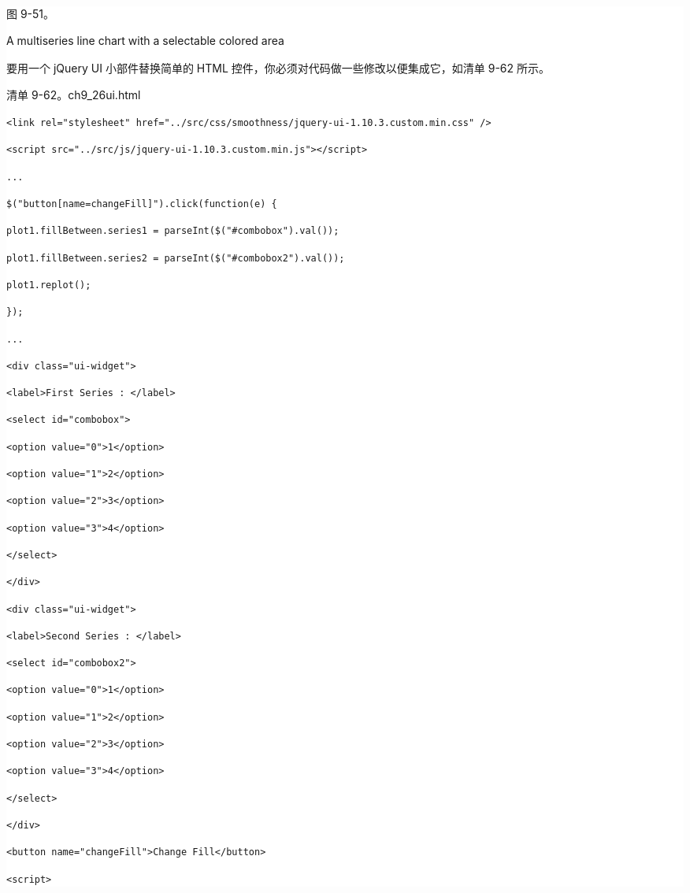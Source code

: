 图 9-51。

A multiseries line chart with a selectable colored area

要用一个 jQuery UI 小部件替换简单的 HTML 控件，你必须对代码做一些修改以便集成它，如清单 9-62 所示。

清单 9-62。ch9_26ui.html

`<link rel="stylesheet" href="../src/css/smoothness/jquery-ui-1.10.3.custom.min.css" />`

`<script src="../src/js/jquery-ui-1.10.3.custom.min.js"></script>`

`...`

`$("button[name=changeFill]").click(function(e) {`

`plot1.fillBetween.series1 = parseInt($("#combobox").val());`

`plot1.fillBetween.series2 = parseInt($("#combobox2").val());`

`plot1.replot();`

`});`

`...`

`<div class="ui-widget">`

`<label>First Series : </label>`

`<select id="combobox">`

`<option value="0">1</option>`

`<option value="1">2</option>`

`<option value="2">3</option>`

`<option value="3">4</option>`

`</select>`

`</div>`

`<div class="ui-widget">`

`<label>Second Series : </label>`

`<select id="combobox2">`

`<option value="0">1</option>`

`<option value="1">2</option>`

`<option value="2">3</option>`

`<option value="3">4</option>`

`</select>`

`</div>`

`<button name="changeFill">Change Fill</button>`

`<script>`
